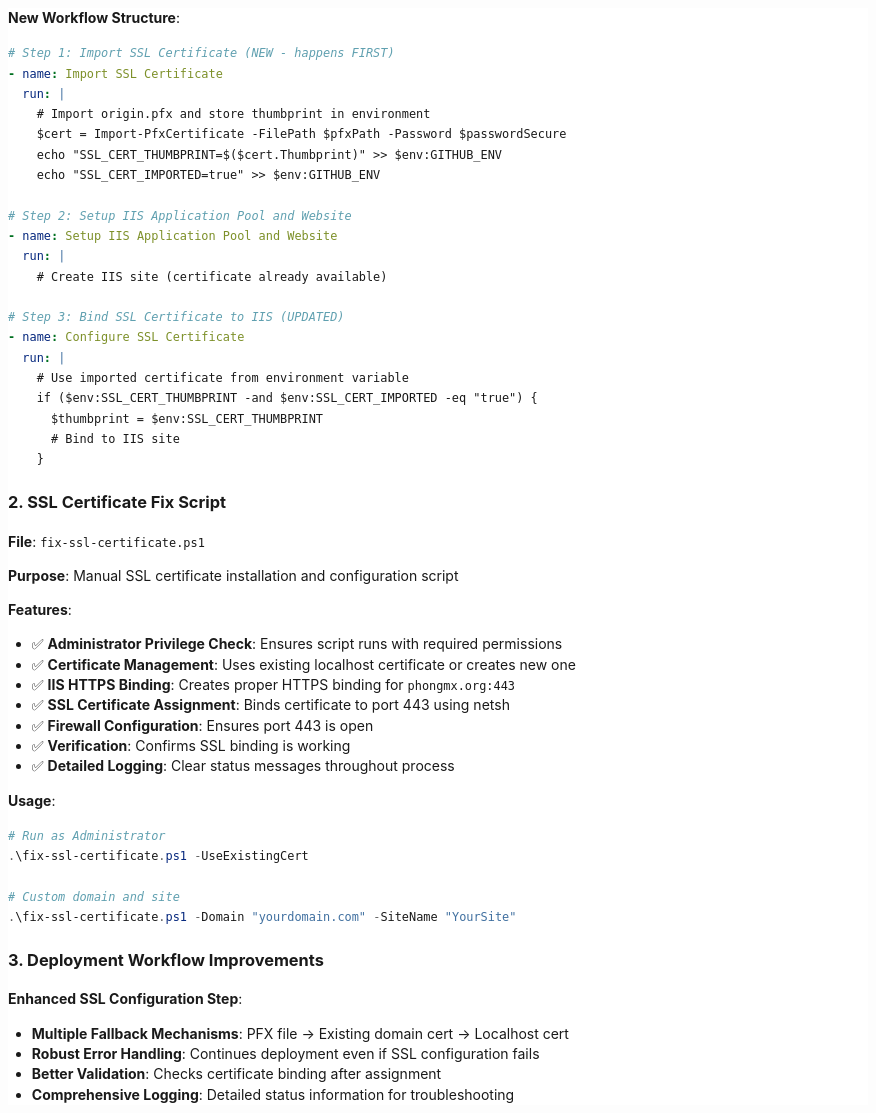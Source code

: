**New Workflow Structure**:
```yaml
# Step 1: Import SSL Certificate (NEW - happens FIRST)
- name: Import SSL Certificate
  run: |
    # Import origin.pfx and store thumbprint in environment
    $cert = Import-PfxCertificate -FilePath $pfxPath -Password $passwordSecure
    echo "SSL_CERT_THUMBPRINT=$($cert.Thumbprint)" >> $env:GITHUB_ENV
    echo "SSL_CERT_IMPORTED=true" >> $env:GITHUB_ENV

# Step 2: Setup IIS Application Pool and Website
- name: Setup IIS Application Pool and Website
  run: |
    # Create IIS site (certificate already available)
    
# Step 3: Bind SSL Certificate to IIS (UPDATED)  
- name: Configure SSL Certificate
  run: |
    # Use imported certificate from environment variable
    if ($env:SSL_CERT_THUMBPRINT -and $env:SSL_CERT_IMPORTED -eq "true") {
      $thumbprint = $env:SSL_CERT_THUMBPRINT
      # Bind to IIS site
    }
```

### 2. **SSL Certificate Fix Script**
**File**: `fix-ssl-certificate.ps1`

**Purpose**: Manual SSL certificate installation and configuration script

**Features**:
- ✅ **Administrator Privilege Check**: Ensures script runs with required permissions
- ✅ **Certificate Management**: Uses existing localhost certificate or creates new one
- ✅ **IIS HTTPS Binding**: Creates proper HTTPS binding for `phongmx.org:443`
- ✅ **SSL Certificate Assignment**: Binds certificate to port 443 using netsh
- ✅ **Firewall Configuration**: Ensures port 443 is open
- ✅ **Verification**: Confirms SSL binding is working
- ✅ **Detailed Logging**: Clear status messages throughout process

**Usage**:
```powershell
# Run as Administrator
.\fix-ssl-certificate.ps1 -UseExistingCert

# Custom domain and site
.\fix-ssl-certificate.ps1 -Domain "yourdomain.com" -SiteName "YourSite"
```

### 3. **Deployment Workflow Improvements**

**Enhanced SSL Configuration Step**:
- **Multiple Fallback Mechanisms**: PFX file → Existing domain cert → Localhost cert
- **Robust Error Handling**: Continues deployment even if SSL configuration fails
- **Better Validation**: Checks certificate binding after assignment
- **Comprehensive Logging**: Detailed status information for troubleshooting
